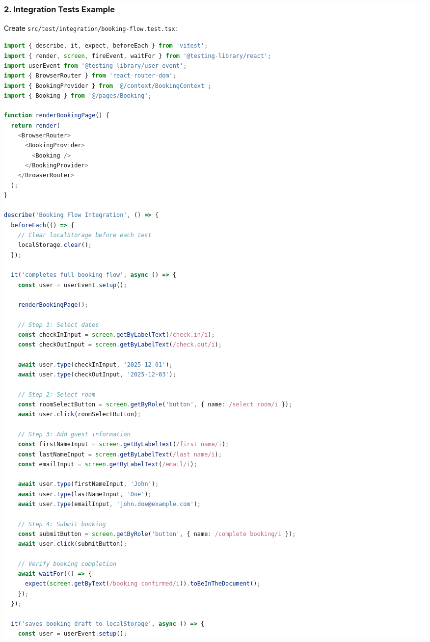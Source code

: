 ### 2. Integration Tests Example
Create `src/test/integration/booking-flow.test.tsx`:
```typescript
import { describe, it, expect, beforeEach } from 'vitest';
import { render, screen, fireEvent, waitFor } from '@testing-library/react';
import userEvent from '@testing-library/user-event';
import { BrowserRouter } from 'react-router-dom';
import { BookingProvider } from '@/context/BookingContext';
import { Booking } from '@/pages/Booking';

function renderBookingPage() {
  return render(
    <BrowserRouter>
      <BookingProvider>
        <Booking />
      </BookingProvider>
    </BrowserRouter>
  );
}

describe('Booking Flow Integration', () => {
  beforeEach(() => {
    // Clear localStorage before each test
    localStorage.clear();
  });
  
  it('completes full booking flow', async () => {
    const user = userEvent.setup();
    
    renderBookingPage();
    
    // Step 1: Select dates
    const checkInInput = screen.getByLabelText(/check.in/i);
    const checkOutInput = screen.getByLabelText(/check.out/i);
    
    await user.type(checkInInput, '2025-12-01');
    await user.type(checkOutInput, '2025-12-03');
    
    // Step 2: Select room
    const roomSelectButton = screen.getByRole('button', { name: /select room/i });
    await user.click(roomSelectButton);
    
    // Step 3: Add guest information
    const firstNameInput = screen.getByLabelText(/first name/i);
    const lastNameInput = screen.getByLabelText(/last name/i);
    const emailInput = screen.getByLabelText(/email/i);
    
    await user.type(firstNameInput, 'John');
    await user.type(lastNameInput, 'Doe');
    await user.type(emailInput, 'john.doe@example.com');
    
    // Step 4: Submit booking
    const submitButton = screen.getByRole('button', { name: /complete booking/i });
    await user.click(submitButton);
    
    // Verify booking completion
    await waitFor(() => {
      expect(screen.getByText(/booking confirmed/i)).toBeInTheDocument();
    });
  });
  
  it('saves booking draft to localStorage', async () => {
    const user = userEvent.setup();
```